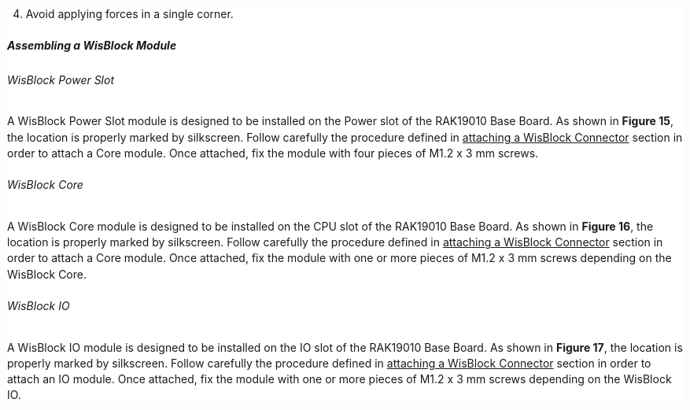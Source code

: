 <rk-img
  src="/assets/images/wisblock/rak19010/quickstart/11.dont-rotate.png"
  width="60%"
  caption="Wrong way: Do not rotate the header"
/>

4. Avoid applying forces in a single corner.

<rk-img
  src="/assets/images/wisblock/rak19010/quickstart/12.dont-apply-force.png"
  width="55%"
  caption="Wrong way: Do not apply force in a single corner of the header"
/>

#####  Assembling a WisBlock Module

###### WisBlock Power Slot

A WisBlock Power Slot module is designed to be installed on the Power slot of the RAK19010 Base Board. As shown in **Figure 15**, the location is properly marked by silkscreen. Follow carefully the procedure defined in [attaching a WisBlock Connector](#attaching-a-wisblock-connector) section in order to attach a Core module. Once attached, fix the module with four pieces of M1.2 x 3&nbsp;mm screws.

<rk-img
  src="/assets/images/wisblock/rak19010/quickstart/rak19010-power.png"
  width="60%"
  caption="WisBlock Power Slot on the RAK19010 Base Board"
/>

###### WisBlock Core

A WisBlock Core module is designed to be installed on the CPU slot of the RAK19010 Base Board. As shown in **Figure 16**, the location is properly marked by silkscreen. Follow carefully the procedure defined in [attaching a WisBlock Connector](#attaching-a-wisblock-connector) section in order to attach a Core module. Once attached, fix the module  with one or more pieces of M1.2 x 3&nbsp;mm screws depending on the WisBlock Core.

<rk-img
  src="/assets/images/wisblock/rak19010/quickstart/rak19010-core.png"
  width="60%"
  caption="WisBlock Core silkscreen on the RAK19010 Base Board"
/>

###### WisBlock IO

A WisBlock IO module is designed to be installed on the IO slot of the RAK19010 Base Board. As shown in **Figure 17**, the location is properly marked by silkscreen. Follow carefully the procedure defined in [attaching a WisBlock Connector](#attaching-a-wisblock-connector) section in order to attach an IO module. Once attached, fix the module with one or more pieces of M1.2 x 3&nbsp;mm screws depending on the WisBlock IO.

<rk-img
  src="/assets/images/wisblock/rak19010/quickstart/wisblock-io-silkscreen.png"
  width="60%"
  caption="WisBlock IO silkscreen on the RAK19010 Base Board"
/>

